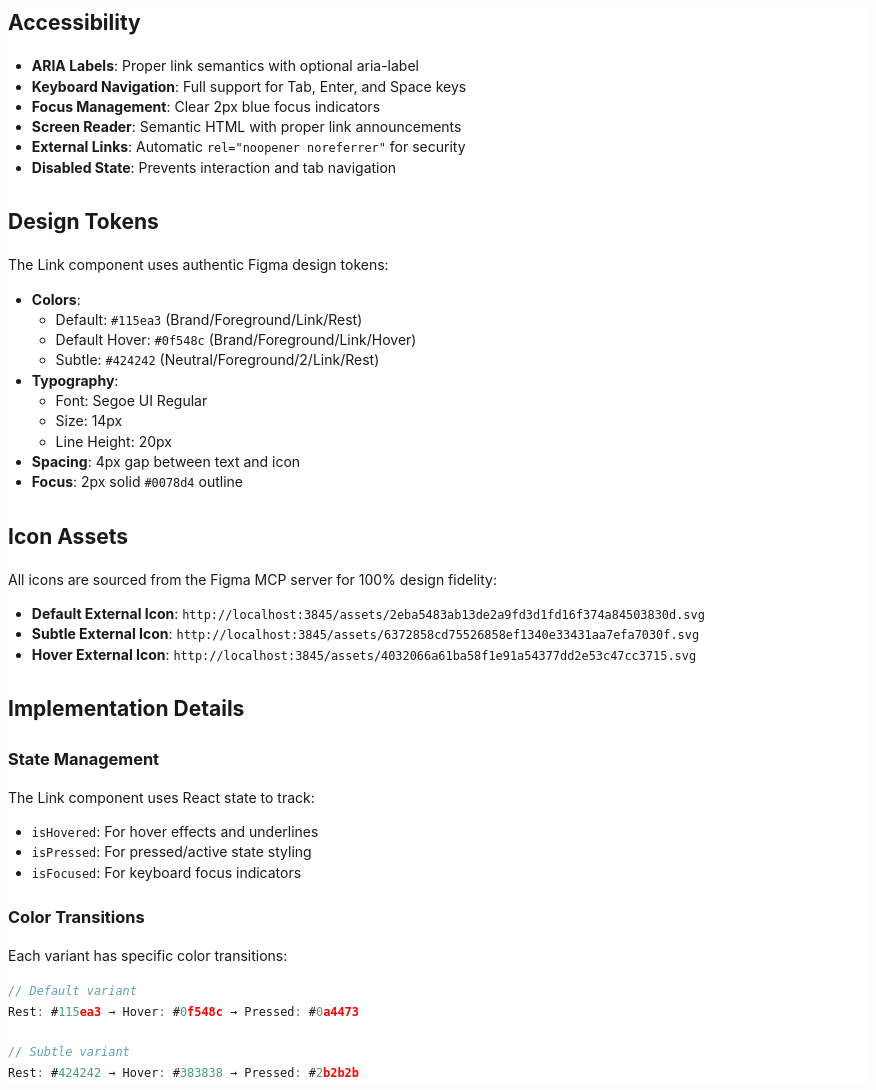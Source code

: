 ## Accessibility
- **ARIA Labels**: Proper link semantics with optional aria-label
- **Keyboard Navigation**: Full support for Tab, Enter, and Space keys
- **Focus Management**: Clear 2px blue focus indicators
- **Screen Reader**: Semantic HTML with proper link announcements
- **External Links**: Automatic `rel="noopener noreferrer"` for security
- **Disabled State**: Prevents interaction and tab navigation

## Design Tokens
The Link component uses authentic Figma design tokens:
- **Colors**: 
  - Default: `#115ea3` (Brand/Foreground/Link/Rest)
  - Default Hover: `#0f548c` (Brand/Foreground/Link/Hover)
  - Subtle: `#424242` (Neutral/Foreground/2/Link/Rest)
- **Typography**: 
  - Font: Segoe UI Regular
  - Size: 14px
  - Line Height: 20px
- **Spacing**: 4px gap between text and icon
- **Focus**: 2px solid `#0078d4` outline

## Icon Assets
All icons are sourced from the Figma MCP server for 100% design fidelity:
- **Default External Icon**: `http://localhost:3845/assets/2eba5483ab13de2a9fd3d1fd16f374a84503830d.svg`
- **Subtle External Icon**: `http://localhost:3845/assets/6372858cd75526858ef1340e33431aa7efa7030f.svg`
- **Hover External Icon**: `http://localhost:3845/assets/4032066a61ba58f1e91a54377dd2e53c47cc3715.svg`

## Implementation Details

### State Management
The Link component uses React state to track:
- `isHovered`: For hover effects and underlines
- `isPressed`: For pressed/active state styling
- `isFocused`: For keyboard focus indicators

### Color Transitions
Each variant has specific color transitions:
```typescript
// Default variant
Rest: #115ea3 → Hover: #0f548c → Pressed: #0a4473

// Subtle variant  
Rest: #424242 → Hover: #383838 → Pressed: #2b2b2b
```
